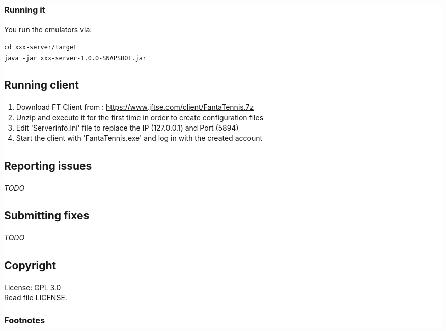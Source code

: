 ### Running it

You run the emulators via:
```
cd xxx-server/target
java -jar xxx-server-1.0.0-SNAPSHOT.jar
```

## Running client
1. Download FT Client from : https://www.jftse.com/client/FantaTennis.7z
2. Unzip and execute it for the first time in order to create configuration files
3. Edit 'Serverinfo.ini' file to replace the IP (127.0.0.1) and Port (5894)
4. Start the client with 'FantaTennis.exe' and log in with the created account

## Reporting issues

_TODO_

## Submitting fixes

_TODO_

## Copyright

License: GPL 3.0    
Read file [LICENSE](LICENSE).

### Footnotes

[^1]: If you want to develop yourself.
[^2]: You do it inside MySQL. Via CLI or some GUI application, it doesn't matter.
